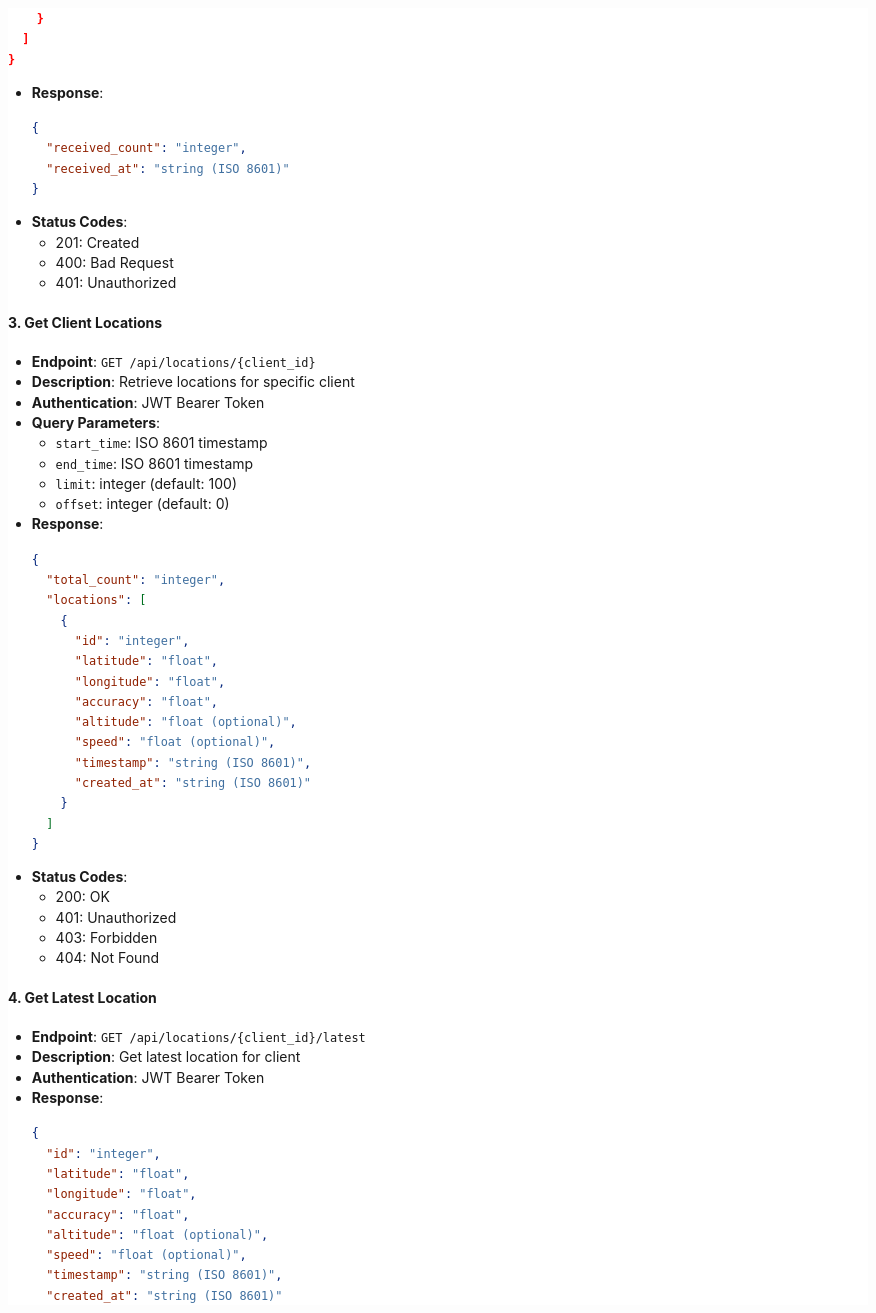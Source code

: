   ```json
      }
    ]
  }
  ```
- **Response**:
  ```json
  {
    "received_count": "integer",
    "received_at": "string (ISO 8601)"
  }
  ```
- **Status Codes**:
  - 201: Created
  - 400: Bad Request
  - 401: Unauthorized

#### 3. Get Client Locations
- **Endpoint**: `GET /api/locations/{client_id}`
- **Description**: Retrieve locations for specific client
- **Authentication**: JWT Bearer Token
- **Query Parameters**:
  - `start_time`: ISO 8601 timestamp
  - `end_time`: ISO 8601 timestamp
  - `limit`: integer (default: 100)
  - `offset`: integer (default: 0)
- **Response**:
  ```json
  {
    "total_count": "integer",
    "locations": [
      {
        "id": "integer",
        "latitude": "float",
        "longitude": "float",
        "accuracy": "float",
        "altitude": "float (optional)",
        "speed": "float (optional)",
        "timestamp": "string (ISO 8601)",
        "created_at": "string (ISO 8601)"
      }
    ]
  }
  ```
- **Status Codes**:
  - 200: OK
  - 401: Unauthorized
  - 403: Forbidden
  - 404: Not Found

#### 4. Get Latest Location
- **Endpoint**: `GET /api/locations/{client_id}/latest`
- **Description**: Get latest location for client
- **Authentication**: JWT Bearer Token
- **Response**:
  ```json
  {
    "id": "integer",
    "latitude": "float",
    "longitude": "float",
    "accuracy": "float",
    "altitude": "float (optional)",
    "speed": "float (optional)",
    "timestamp": "string (ISO 8601)",
    "created_at": "string (ISO 8601)"
  ```